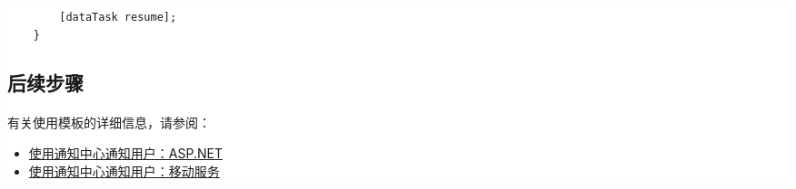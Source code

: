             [dataTask resume];
        }

## 后续步骤

有关使用模板的详细信息，请参阅：

- [使用通知中心通知用户：ASP.NET]
- [使用通知中心通知用户：移动服务]



[13]: ./media/notification-hubs-ios-send-localized-breaking-news/ios_localized1.png
[14]: ./media/notification-hubs-ios-send-localized-breaking-news/ios_localized2.png



[How To: Service Bus Notification Hubs (iOS Apps)]: http://msdn.microsoft.com/zh-cn/library/jj927168.aspx
[使用通知中心发送突发新闻]: ./notification-hubs-ios-xplat-segmented-apns-push-notification.md
[使用通知中心通知用户：ASP.NET]: ./notification-hubs-aspnet-backend-windows-dotnet-wns-notification.md
[使用通知中心通知用户：移动服务]: ../mobile-services/mobile-services-dotnet-backend-windows-store-dotnet-push-notifications-app-users.md
[Submit an app page]: http://go.microsoft.com/fwlink/p/?LinkID=266582
[My Applications]: http://go.microsoft.com/fwlink/p/?LinkId=262039
[Get started with Mobile Services]: ../mobile-services/mobile-services-javascript-backend-windows-store-dotnet-get-started.md#create-new-service/

[wns object]: http://go.microsoft.com/fwlink/p/?LinkId=260591
[Notification Hubs Guidance]: http://msdn.microsoft.com/zh-cn/library/jj927170.aspx
[Notification Hubs How-To for iOS]: http://msdn.microsoft.com/zh-cn/library/jj927168.aspx

